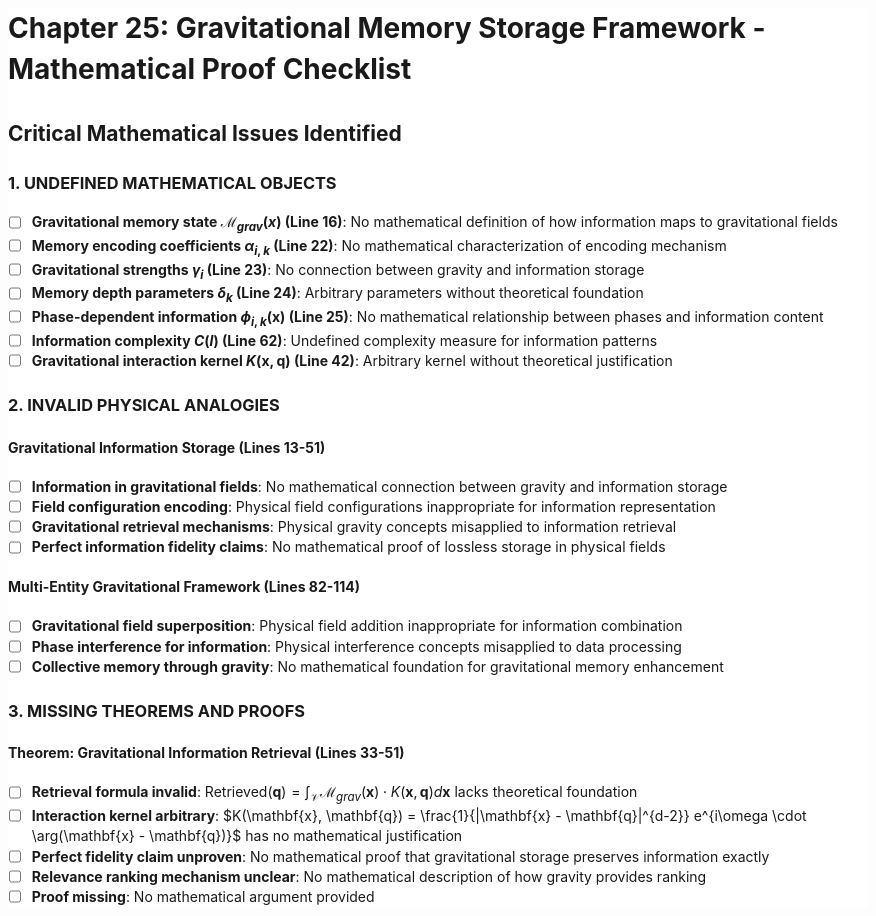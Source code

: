 # Chapter 25: Gravitational Memory Storage Framework - Mathematical Proof Checklist

## Critical Mathematical Issues Identified

### 1. **UNDEFINED MATHEMATICAL OBJECTS**

- [ ] **Gravitational memory state $\mathcal{M}_{grav}(x)$ (Line 16)**: No mathematical definition of how information maps to gravitational fields
- [ ] **Memory encoding coefficients $\alpha_{i,k}$ (Line 22)**: No mathematical characterization of encoding mechanism
- [ ] **Gravitational strengths $\gamma_i$ (Line 23)**: No connection between gravity and information storage
- [ ] **Memory depth parameters $\delta_k$ (Line 24)**: Arbitrary parameters without theoretical foundation
- [ ] **Phase-dependent information $\phi_{i,k}(\mathbf{x})$ (Line 25)**: No mathematical relationship between phases and information content
- [ ] **Information complexity $C(I)$ (Line 62)**: Undefined complexity measure for information patterns
- [ ] **Gravitational interaction kernel $K(\mathbf{x}, \mathbf{q})$ (Line 42)**: Arbitrary kernel without theoretical justification

### 2. **INVALID PHYSICAL ANALOGIES**

#### Gravitational Information Storage (Lines 13-51)
- [ ] **Information in gravitational fields**: No mathematical connection between gravity and information storage
- [ ] **Field configuration encoding**: Physical field configurations inappropriate for information representation
- [ ] **Gravitational retrieval mechanisms**: Physical gravity concepts misapplied to information retrieval
- [ ] **Perfect information fidelity claims**: No mathematical proof of lossless storage in physical fields

#### Multi-Entity Gravitational Framework (Lines 82-114)
- [ ] **Gravitational field superposition**: Physical field addition inappropriate for information combination
- [ ] **Phase interference for information**: Physical interference concepts misapplied to data processing
- [ ] **Collective memory through gravity**: No mathematical foundation for gravitational memory enhancement

### 3. **MISSING THEOREMS AND PROOFS**

#### Theorem: Gravitational Information Retrieval (Lines 33-51)
- [ ] **Retrieval formula invalid**: $\text{Retrieved}(\mathbf{q}) = \int_{\mathcal{V}} \mathcal{M}_{grav}(\mathbf{x}) \cdot K(\mathbf{x}, \mathbf{q}) d\mathbf{x}$ lacks theoretical foundation
- [ ] **Interaction kernel arbitrary**: $K(\mathbf{x}, \mathbf{q}) = \frac{1}{|\mathbf{x} - \mathbf{q}|^{d-2}} e^{i\omega \cdot \arg(\mathbf{x} - \mathbf{q})}$ has no mathematical justification
- [ ] **Perfect fidelity claim unproven**: No mathematical proof that gravitational storage preserves information exactly
- [ ] **Relevance ranking mechanism unclear**: No mathematical description of how gravity provides ranking
- [ ] **Proof missing**: No mathematical argument provided
